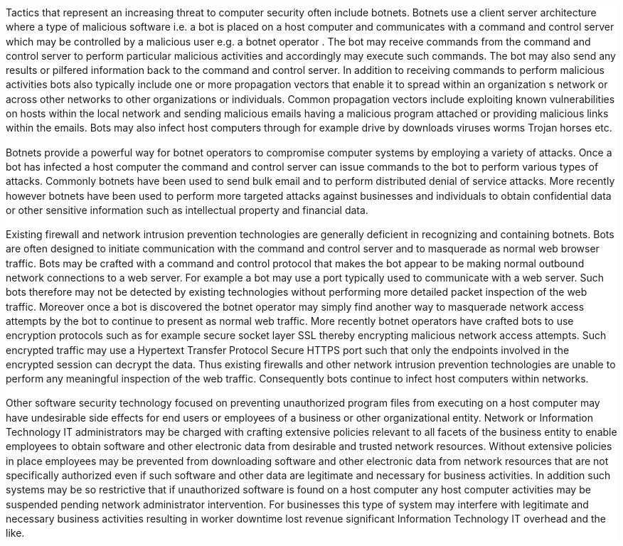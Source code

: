 Tactics that represent an increasing threat to computer security often include botnets. Botnets use a client server architecture where a type of malicious software i.e. a bot is placed on a host computer and communicates with a command and control server which may be controlled by a malicious user e.g. a botnet operator . The bot may receive commands from the command and control server to perform particular malicious activities and accordingly may execute such commands. The bot may also send any results or pilfered information back to the command and control server. In addition to receiving commands to perform malicious activities bots also typically include one or more propagation vectors that enable it to spread within an organization s network or across other networks to other organizations or individuals. Common propagation vectors include exploiting known vulnerabilities on hosts within the local network and sending malicious emails having a malicious program attached or providing malicious links within the emails. Bots may also infect host computers through for example drive by downloads viruses worms Trojan horses etc.

Botnets provide a powerful way for botnet operators to compromise computer systems by employing a variety of attacks. Once a bot has infected a host computer the command and control server can issue commands to the bot to perform various types of attacks. Commonly botnets have been used to send bulk email and to perform distributed denial of service attacks. More recently however botnets have been used to perform more targeted attacks against businesses and individuals to obtain confidential data or other sensitive information such as intellectual property and financial data.

Existing firewall and network intrusion prevention technologies are generally deficient in recognizing and containing botnets. Bots are often designed to initiate communication with the command and control server and to masquerade as normal web browser traffic. Bots may be crafted with a command and control protocol that makes the bot appear to be making normal outbound network connections to a web server. For example a bot may use a port typically used to communicate with a web server. Such bots therefore may not be detected by existing technologies without performing more detailed packet inspection of the web traffic. Moreover once a bot is discovered the botnet operator may simply find another way to masquerade network access attempts by the bot to continue to present as normal web traffic. More recently botnet operators have crafted bots to use encryption protocols such as for example secure socket layer SSL thereby encrypting malicious network access attempts. Such encrypted traffic may use a Hypertext Transfer Protocol Secure HTTPS port such that only the endpoints involved in the encrypted session can decrypt the data. Thus existing firewalls and other network intrusion prevention technologies are unable to perform any meaningful inspection of the web traffic. Consequently bots continue to infect host computers within networks.

Other software security technology focused on preventing unauthorized program files from executing on a host computer may have undesirable side effects for end users or employees of a business or other organizational entity. Network or Information Technology IT administrators may be charged with crafting extensive policies relevant to all facets of the business entity to enable employees to obtain software and other electronic data from desirable and trusted network resources. Without extensive policies in place employees may be prevented from downloading software and other electronic data from network resources that are not specifically authorized even if such software and other data are legitimate and necessary for business activities. In addition such systems may be so restrictive that if unauthorized software is found on a host computer any host computer activities may be suspended pending network administrator intervention. For businesses this type of system may interfere with legitimate and necessary business activities resulting in worker downtime lost revenue significant Information Technology IT overhead and the like.
